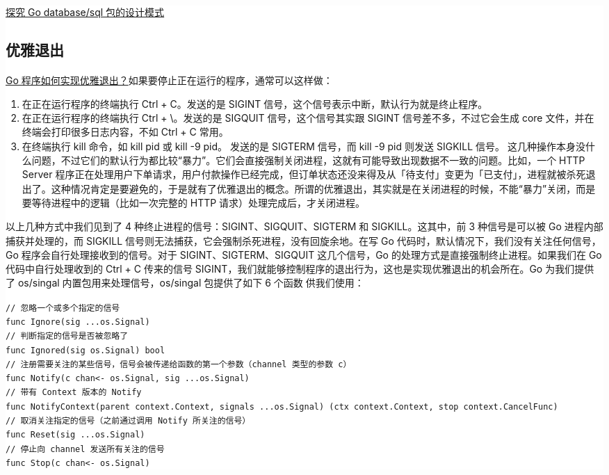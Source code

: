 [探究 Go database/sql 包的设计模式](https://mp.weixin.qq.com/s/CtKjgQ2C459Ns1ZNGwWXFw)

## 优雅退出

[Go 程序如何实现优雅退出？](https://mp.weixin.qq.com/s/2A2MqqI7jJmdYCebjzG-hQ)如果要停止正在运行的程序，通常可以这样做：
1. 在正在运行程序的终端执行 Ctrl + C。发送的是 SIGINT 信号，这个信号表示中断，默认行为就是终止程序。
2. 在正在运行程序的终端执行 Ctrl + \。发送的是 SIGQUIT 信号，这个信号其实跟 SIGINT 信号差不多，不过它会生成 core 文件，并在终端会打印很多日志内容，不如 Ctrl + C 常用。
3. 在终端执行 kill 命令，如 kill pid 或 kill -9 pid。 发送的是 SIGTERM 信号，而 kill -9 pid 则发送 SIGKILL 信号。
这几种操作本身没什么问题，不过它们的默认行为都比较“暴力”。它们会直接强制关闭进程，这就有可能导致出现数据不一致的问题。比如，一个 HTTP Server 程序正在处理用户下单请求，用户付款操作已经完成，但订单状态还没来得及从「待支付」变更为「已支付」，进程就被杀死退出了。这种情况肯定是要避免的，于是就有了优雅退出的概念。所谓的优雅退出，其实就是在关闭进程的时候，不能“暴力”关闭，而是要等待进程中的逻辑（比如一次完整的 HTTP 请求）处理完成后，才关闭进程。

以上几种方式中我们见到了 4 种终止进程的信号：SIGINT、SIGQUIT、SIGTERM 和 SIGKILL。这其中，前 3 种信号是可以被 Go 进程内部捕获并处理的，而 SIGKILL 信号则无法捕获，它会强制杀死进程，没有回旋余地。在写 Go 代码时，默认情况下，我们没有关注任何信号，Go 程序会自行处理接收到的信号。对于 SIGINT、SIGTERM、SIGQUIT 这几个信号，Go 的处理方式是直接强制终止进程。如果我们在 Go 代码中自行处理收到的 Ctrl + C 传来的信号 SIGINT，我们就能够控制程序的退出行为，这也是实现优雅退出的机会所在。Go 为我们提供了 os/singal 内置包用来处理信号，os/singal 包提供了如下 6 个函数 供我们使用：

```
// 忽略一个或多个指定的信号
func Ignore(sig ...os.Signal)
// 判断指定的信号是否被忽略了
func Ignored(sig os.Signal) bool
// 注册需要关注的某些信号，信号会被传递给函数的第一个参数（channel 类型的参数 c）
func Notify(c chan<- os.Signal, sig ...os.Signal)
// 带有 Context 版本的 Notify
func NotifyContext(parent context.Context, signals ...os.Signal) (ctx context.Context, stop context.CancelFunc)
// 取消关注指定的信号（之前通过调用 Notify 所关注的信号）
func Reset(sig ...os.Signal)
// 停止向 channel 发送所有关注的信号
func Stop(c chan<- os.Signal)
```